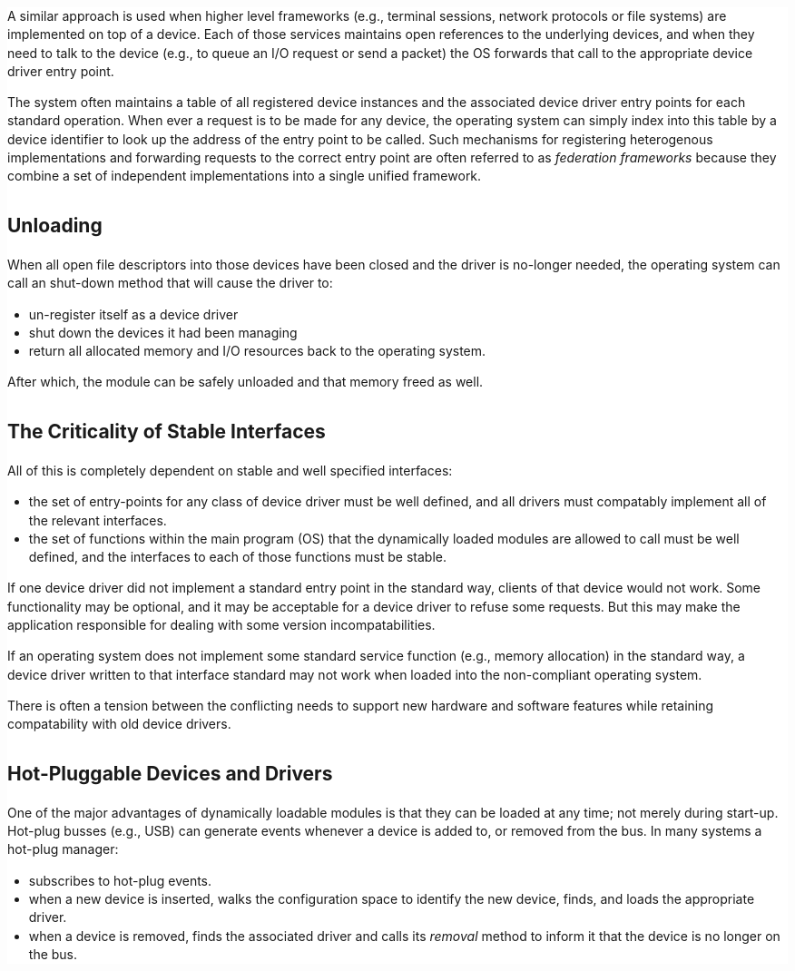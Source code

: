 A similar approach is used when higher level frameworks (e.g., terminal sessions, network protocols or file systems) are implemented on top of a device. Each of those services maintains open references to the underlying devices, and when they need to talk to the device (e.g., to queue an I/O request or send a packet) the OS forwards that call to the appropriate device driver entry point.

The system often maintains a table of all registered device instances and the associated device driver entry points for each standard operation. When ever a request is to be made for any device, the operating system can simply index into this table by a device identifier to look up the address of the entry point to be called. Such mechanisms for registering heterogenous implementations and forwarding requests to the correct entry point are often referred to as _federation frameworks_ because they combine a set of independent implementations into a single unified framework.

Unloading
---------

When all open file descriptors into those devices have been closed and the driver is no-longer needed, the operating system can call an shut-down method that will cause the driver to:

*   un-register itself as a device driver
*   shut down the devices it had been managing
*   return all allocated memory and I/O resources back to the operating system.

After which, the module can be safely unloaded and that memory freed as well.

The Criticality of Stable Interfaces
------------------------------------

All of this is completely dependent on stable and well specified interfaces:

*   the set of entry-points for any class of device driver must be well defined, and all drivers must compatably implement all of the relevant interfaces.
*   the set of functions within the main program (OS) that the dynamically loaded modules are allowed to call must be well defined, and the interfaces to each of those functions must be stable.

If one device driver did not implement a standard entry point in the standard way, clients of that device would not work. Some functionality may be optional, and it may be acceptable for a device driver to refuse some requests. But this may make the application responsible for dealing with some version incompatabilities.

If an operating system does not implement some standard service function (e.g., memory allocation) in the standard way, a device driver written to that interface standard may not work when loaded into the non-compliant operating system.

There is often a tension between the conflicting needs to support new hardware and software features while retaining compatability with old device drivers.

Hot-Pluggable Devices and Drivers
---------------------------------

One of the major advantages of dynamically loadable modules is that they can be loaded at any time; not merely during start-up. Hot-plug busses (e.g., USB) can generate events whenever a device is added to, or removed from the bus. In many systems a hot-plug manager:

*   subscribes to hot-plug events.
*   when a new device is inserted, walks the configuration space to identify the new device, finds, and loads the appropriate driver.
*   when a device is removed, finds the associated driver and calls its _removal_ method to inform it that the device is no longer on the bus.
